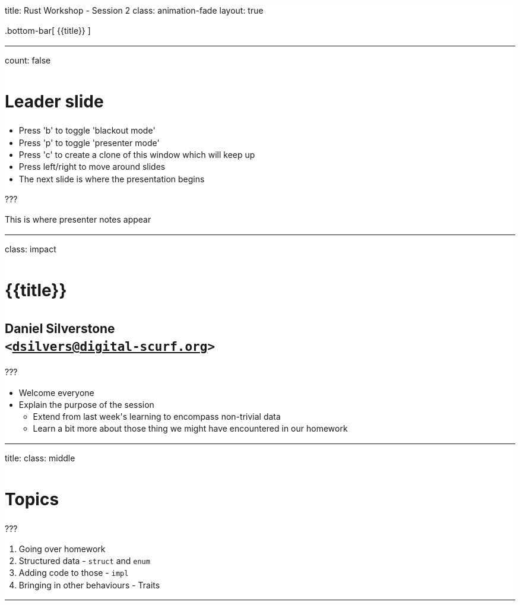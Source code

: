 title: Rust Workshop - Session 2
class: animation-fade
layout: true

.bottom-bar[
{{title}}
]

---

count: false

# Leader slide

- Press 'b' to toggle 'blackout mode'
- Press 'p' to toggle 'presenter mode'
- Press 'c' to create a clone of this window which will keep up
- Press left/right to move around slides
- The next slide is where the presentation begins

???

This is where presenter notes appear

---

class: impact

# {{title}}

## Daniel Silverstone <br /><tt>&lt;dsilvers@digital-scurf.org&gt;</tt>

???

- Welcome everyone
- Explain the purpose of the session
  - Extend from last week's learning to encompass non-trivial data
  - Learn a bit more about those thing we might have encountered in
    our homework

---

title:
class: middle

# Topics

???

1. Going over homework
2. Structured data - `struct` and `enum`
3. Adding code to those - `impl`
4. Bringing in other behaviours - Traits

---